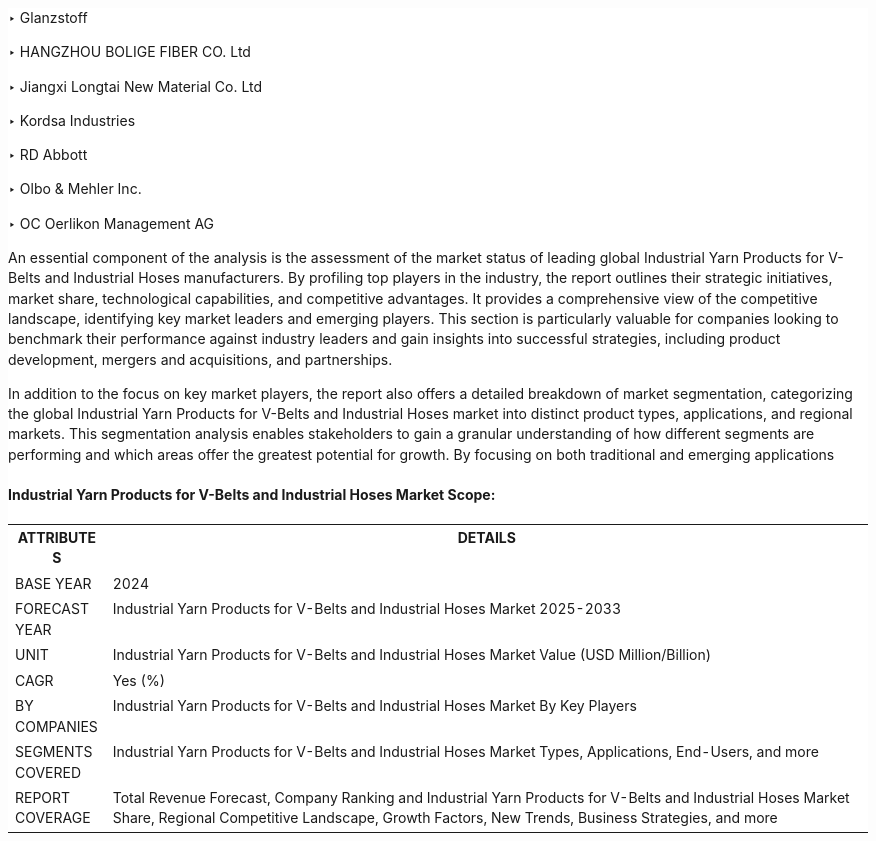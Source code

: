 ‣ Glanzstoff

‣ HANGZHOU BOLIGE FIBER CO. Ltd

‣ Jiangxi Longtai New Material Co. Ltd

‣ Kordsa Industries

‣ RD Abbott

‣ Olbo & Mehler Inc.

‣ OC Oerlikon Management AG

An essential component of the analysis is the assessment of the market status of leading global Industrial Yarn Products for V-Belts and Industrial Hoses manufacturers. By profiling top players in the industry, the report outlines their strategic initiatives, market share, technological capabilities, and competitive advantages. It provides a comprehensive view of the competitive landscape, identifying key market leaders and emerging players. This section is particularly valuable for companies looking to benchmark their performance against industry leaders and gain insights into successful strategies, including product development, mergers and acquisitions, and partnerships.

In addition to the focus on key market players, the report also offers a detailed breakdown of market segmentation, categorizing the global Industrial Yarn Products for V-Belts and Industrial Hoses market into distinct product types, applications, and regional markets. This segmentation analysis enables stakeholders to gain a granular understanding of how different segments are performing and which areas offer the greatest potential for growth. By focusing on both traditional and emerging applications

<h4>Industrial Yarn Products for V-Belts and Industrial Hoses Market Scope:</h4>
<table>
<tr>
<th>ATTRIBUTES</th>
<th>DETAILS</th>
</tr>
<tr>
<td>BASE YEAR</td>
<td>2024</td>
</tr>
<tr>
<td>FORECAST YEAR</td>
<td>Industrial Yarn Products for V-Belts and Industrial Hoses Market 2025-2033</td>
</tr>
<tr>
<td>UNIT</td>
<td>Industrial Yarn Products for V-Belts and Industrial Hoses Market Value (USD Million/Billion)</td>
<tr>
<td>CAGR</td>
<td>Yes (%)</td>
</tr>
</tr>
<tr>
<td>BY COMPANIES</td>
<td>Industrial Yarn Products for V-Belts and Industrial Hoses Market By Key Players</td>
</tr>
<tr>
<td>SEGMENTS COVERED</td>
<td>Industrial Yarn Products for V-Belts and Industrial Hoses Market Types, Applications, End-Users, and more</td>
</tr>
<tr>
<td>REPORT COVERAGE</td>
<td>Total Revenue Forecast, Company Ranking and Industrial Yarn Products for V-Belts and Industrial Hoses Market Share, Regional Competitive Landscape, Growth Factors, New Trends, Business Strategies, and more</td>
</tr>
<tr>